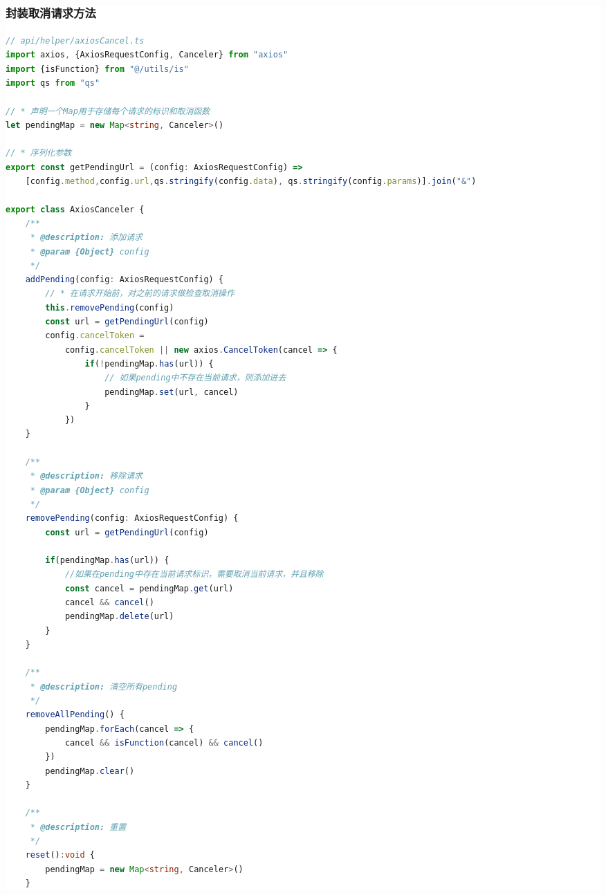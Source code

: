 ### 封装取消请求方法
```ts
// api/helper/axiosCancel.ts
import axios, {AxiosRequestConfig, Canceler} from "axios"
import {isFunction} from "@/utils/is"
import qs from "qs"

// * 声明一个Map用于存储每个请求的标识和取消函数
let pendingMap = new Map<string, Canceler>()

// * 序列化参数
export const getPendingUrl = (config: AxiosRequestConfig) => 
    [config.method,config.url,qs.stringify(config.data), qs.stringify(config.params)].join("&")

export class AxiosCanceler {
    /**
     * @description: 添加请求
     * @param {Object} config
     */
    addPending(config: AxiosRequestConfig) {
        // * 在请求开始前，对之前的请求做检查取消操作
        this.removePending(config)
        const url = getPendingUrl(config)
        config.cancelToken = 
            config.cancelToken || new axios.CancelToken(cancel => {
                if(!pendingMap.has(url)) {
                    // 如果pending中不存在当前请求，则添加进去
                    pendingMap.set(url, cancel)
                }
            })
    }

    /**
     * @description: 移除请求
     * @param {Object} config
     */
    removePending(config: AxiosRequestConfig) {
        const url = getPendingUrl(config)

        if(pendingMap.has(url)) {
            //如果在pending中存在当前请求标识，需要取消当前请求，并且移除
            const cancel = pendingMap.get(url)
            cancel && cancel()
            pendingMap.delete(url)
        }
    }

    /**
     * @description: 清空所有pending
     */
    removeAllPending() {
        pendingMap.forEach(cancel => {
            cancel && isFunction(cancel) && cancel()
        })
        pendingMap.clear()
    }

    /**
     * @description: 重置
     */
    reset():void {
        pendingMap = new Map<string, Canceler>()
    }
```